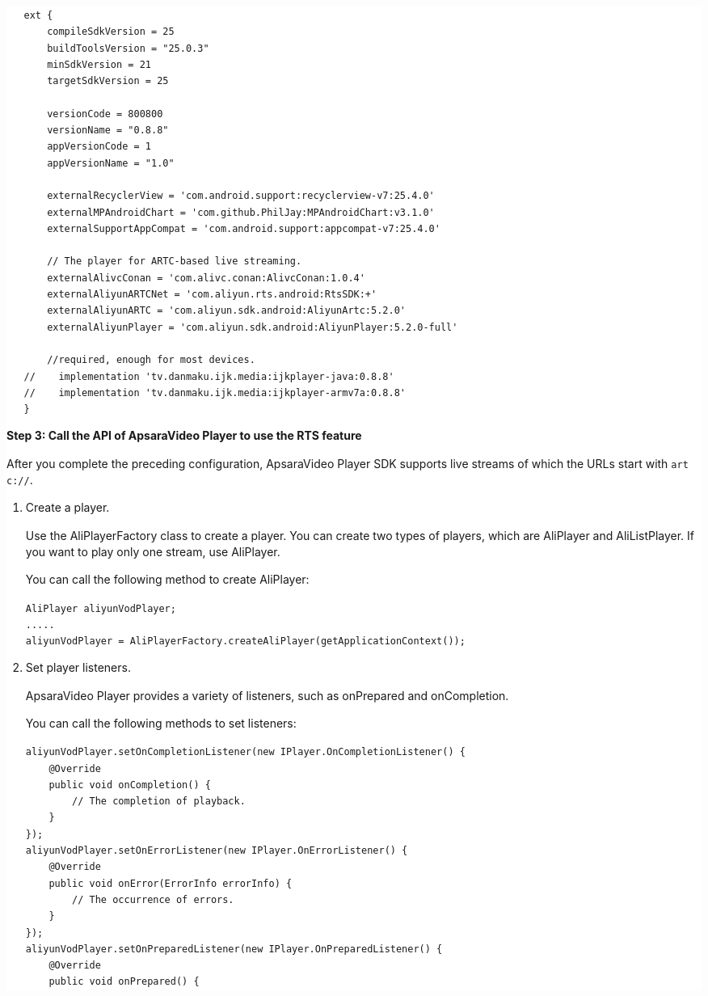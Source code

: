    

   

       ext {
           compileSdkVersion = 25
           buildToolsVersion = "25.0.3"
           minSdkVersion = 21
           targetSdkVersion = 25
       
           versionCode = 800800
           versionName = "0.8.8"
           appVersionCode = 1
           appVersionName = "1.0"
       
           externalRecyclerView = 'com.android.support:recyclerview-v7:25.4.0'
           externalMPAndroidChart = 'com.github.PhilJay:MPAndroidChart:v3.1.0'
           externalSupportAppCompat = 'com.android.support:appcompat-v7:25.4.0'
       
           // The player for ARTC-based live streaming.
           externalAlivcConan = 'com.alivc.conan:AlivcConan:1.0.4'
           externalAliyunARTCNet = 'com.aliyun.rts.android:RtsSDK:+'
           externalAliyunARTC = 'com.aliyun.sdk.android:AliyunArtc:5.2.0'
           externalAliyunPlayer = 'com.aliyun.sdk.android:AliyunPlayer:5.2.0-full'
       
           //required, enough for most devices.
       //    implementation 'tv.danmaku.ijk.media:ijkplayer-java:0.8.8'
       //    implementation 'tv.danmaku.ijk.media:ijkplayer-armv7a:0.8.8'
       }

   

   




**Step 3: Call the API of ApsaraVideo Player to use the RTS feature** 

After you complete the preceding configuration, ApsaraVideo Player SDK supports live streams of which the URLs start with `artc://`.

1. Create a player.

   Use the AliPlayerFactory class to create a player. You can create two types of players, which are AliPlayer and AliListPlayer. If you want to play only one stream, use AliPlayer.

   You can call the following method to create AliPlayer:

       AliPlayer aliyunVodPlayer;
       .....
       aliyunVodPlayer = AliPlayerFactory.createAliPlayer(getApplicationContext());

   

2. Set player listeners.

   ApsaraVideo Player provides a variety of listeners, such as onPrepared and onCompletion.

   You can call the following methods to set listeners:

       aliyunVodPlayer.setOnCompletionListener(new IPlayer.OnCompletionListener() {
           @Override
           public void onCompletion() {
               // The completion of playback.
           }
       });
       aliyunVodPlayer.setOnErrorListener(new IPlayer.OnErrorListener() {
           @Override
           public void onError(ErrorInfo errorInfo) {
               // The occurrence of errors.
           }
       });
       aliyunVodPlayer.setOnPreparedListener(new IPlayer.OnPreparedListener() {
           @Override
           public void onPrepared() {